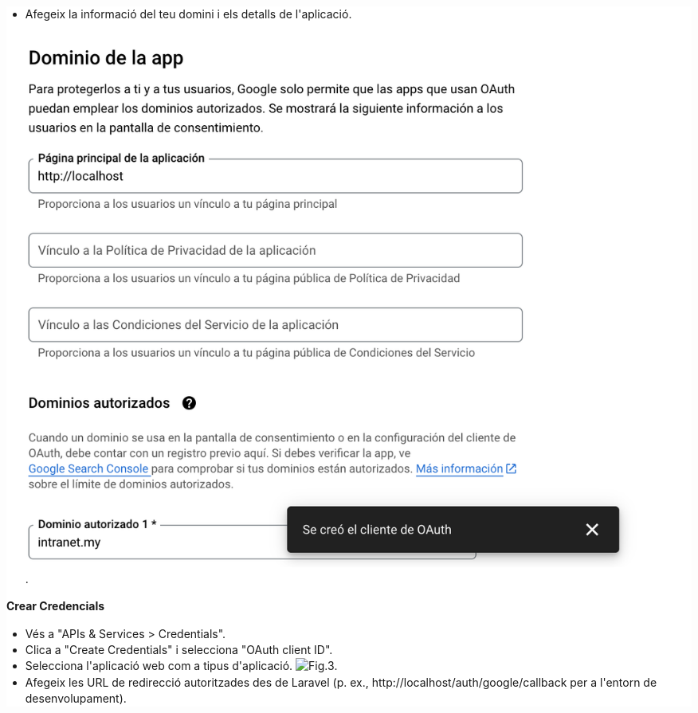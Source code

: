 * Afegeix la informació del teu domini i els detalls de l'aplicació. ![Fig.2](imagenes/09/consentiment2.png).


**Crear Credencials**

* Vés a "APIs & Services > Credentials".
* Clica a "Create Credentials" i selecciona "OAuth client ID".
* Selecciona l'aplicació web com a tipus d'aplicació. ![Fig.3](imagenes/09/credencials1.png).
* Afegeix les URL de redirecció autoritzades des de Laravel (p. ex., http://localhost/auth/google/callback per a l'entorn de desenvolupament).